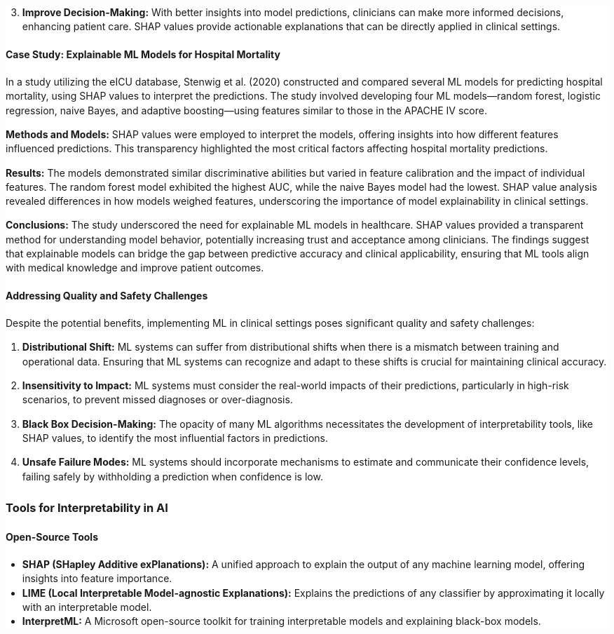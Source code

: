 3. **Improve Decision-Making:** With better insights into model predictions, clinicians can make more informed decisions, enhancing patient care. SHAP values provide actionable explanations that can be directly applied in clinical settings.

#### Case Study: Explainable ML Models for Hospital Mortality

In a study utilizing the eICU database, Stenwig et al. (2020) constructed and compared several ML models for predicting hospital mortality, using SHAP values to interpret the predictions. The study involved developing four ML models—random forest, logistic regression, naive Bayes, and adaptive boosting—using features similar to those in the APACHE IV score.

**Methods and Models:** SHAP values were employed to interpret the models, offering insights into how different features influenced predictions. This transparency highlighted the most critical factors affecting hospital mortality predictions.

**Results:** The models demonstrated similar discriminative abilities but varied in feature calibration and the impact of individual features. The random forest model exhibited the highest AUC, while the naive Bayes model had the lowest. SHAP value analysis revealed differences in how models weighed features, underscoring the importance of model explainability in clinical settings.

**Conclusions:** The study underscored the need for explainable ML models in healthcare. SHAP values provided a transparent method for understanding model behavior, potentially increasing trust and acceptance among clinicians. The findings suggest that explainable models can bridge the gap between predictive accuracy and clinical applicability, ensuring that ML tools align with medical knowledge and improve patient outcomes.

#### Addressing Quality and Safety Challenges

Despite the potential benefits, implementing ML in clinical settings poses significant quality and safety challenges:

1. **Distributional Shift:** ML systems can suffer from distributional shifts when there is a mismatch between training and operational data. Ensuring that ML systems can recognize and adapt to these shifts is crucial for maintaining clinical accuracy.

2. **Insensitivity to Impact:** ML systems must consider the real-world impacts of their predictions, particularly in high-risk scenarios, to prevent missed diagnoses or over-diagnosis.

3. **Black Box Decision-Making:** The opacity of many ML algorithms necessitates the development of interpretability tools, like SHAP values, to identify the most influential factors in predictions.

4. **Unsafe Failure Modes:** ML systems should incorporate mechanisms to estimate and communicate their confidence levels, failing safely by withholding a prediction when confidence is low.

### Tools for Interpretability in AI

#### Open-Source Tools

- **SHAP (SHapley Additive exPlanations):** A unified approach to explain the output of any machine learning model, offering insights into feature importance.
- **LIME (Local Interpretable Model-agnostic Explanations):** Explains the predictions of any classifier by approximating it locally with an interpretable model.
- **InterpretML:** A Microsoft open-source toolkit for training interpretable models and explaining black-box models.
